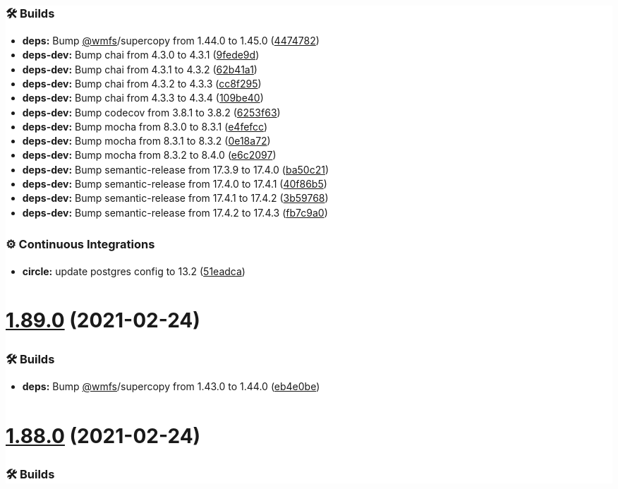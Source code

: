 
### 🛠 Builds

* **deps:** Bump [@wmfs](https://github.com/wmfs)/supercopy from 1.44.0 to 1.45.0 ([4474782](https://github.com/wmfs/pg-telepods/commit/4474782cdf2f3b94a4610d8e41f14dceea4027d9))
* **deps-dev:** Bump chai from 4.3.0 to 4.3.1 ([9fede9d](https://github.com/wmfs/pg-telepods/commit/9fede9d862c3479313ccae9117cd088f5c6f613f))
* **deps-dev:** Bump chai from 4.3.1 to 4.3.2 ([62b41a1](https://github.com/wmfs/pg-telepods/commit/62b41a131ec4e9d3eb29878b301e11efde586605))
* **deps-dev:** Bump chai from 4.3.2 to 4.3.3 ([cc8f295](https://github.com/wmfs/pg-telepods/commit/cc8f295689c214e45def5ee99b4800c666969a74))
* **deps-dev:** Bump chai from 4.3.3 to 4.3.4 ([109be40](https://github.com/wmfs/pg-telepods/commit/109be40ee867965f36c1059c49d17048cb3182ee))
* **deps-dev:** Bump codecov from 3.8.1 to 3.8.2 ([6253f63](https://github.com/wmfs/pg-telepods/commit/6253f63fee9b0c747a583d32f3704acc1e92aa1d))
* **deps-dev:** Bump mocha from 8.3.0 to 8.3.1 ([e4fefcc](https://github.com/wmfs/pg-telepods/commit/e4fefcc0f9df95322595af2b5b2754016339f368))
* **deps-dev:** Bump mocha from 8.3.1 to 8.3.2 ([0e18a72](https://github.com/wmfs/pg-telepods/commit/0e18a72f1342f9ba623ffcbab761caa2954be2e3))
* **deps-dev:** Bump mocha from 8.3.2 to 8.4.0 ([e6c2097](https://github.com/wmfs/pg-telepods/commit/e6c20970d026abe78a04065f254c568d0a38e51c))
* **deps-dev:** Bump semantic-release from 17.3.9 to 17.4.0 ([ba50c21](https://github.com/wmfs/pg-telepods/commit/ba50c21eb9e59b8a825ebbac7851abb61752b5ee))
* **deps-dev:** Bump semantic-release from 17.4.0 to 17.4.1 ([40f86b5](https://github.com/wmfs/pg-telepods/commit/40f86b5940a6f75ad9e4c120c4b038187461716e))
* **deps-dev:** Bump semantic-release from 17.4.1 to 17.4.2 ([3b59768](https://github.com/wmfs/pg-telepods/commit/3b597681510ec102c078c3afa8577fbfda6101fe))
* **deps-dev:** Bump semantic-release from 17.4.2 to 17.4.3 ([fb7c9a0](https://github.com/wmfs/pg-telepods/commit/fb7c9a022d2d4870de63b75f8fd470496c8b7848))


### ⚙️ Continuous Integrations

* **circle:** update postgres config to 13.2 ([51eadca](https://github.com/wmfs/pg-telepods/commit/51eadcac184f4ec097b703a5a8c4e59edcf1ff11))

# [1.89.0](https://github.com/wmfs/pg-telepods/compare/v1.88.0...v1.89.0) (2021-02-24)


### 🛠 Builds

* **deps:** Bump [@wmfs](https://github.com/wmfs)/supercopy from 1.43.0 to 1.44.0 ([eb4e0be](https://github.com/wmfs/pg-telepods/commit/eb4e0bebdde994944988e049aaf329ab85ff8df8))

# [1.88.0](https://github.com/wmfs/pg-telepods/compare/v1.87.1...v1.88.0) (2021-02-24)


### 🛠 Builds

